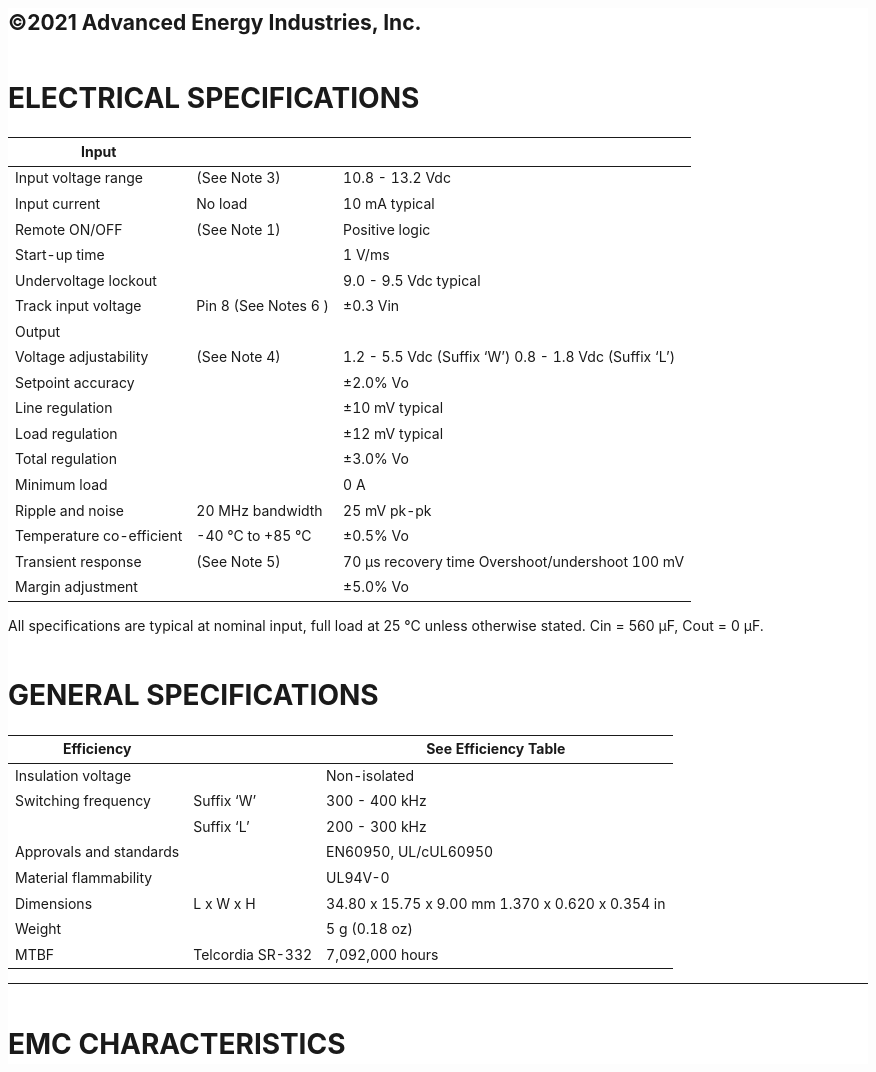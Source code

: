 ©2021 Advanced Energy Industries, Inc.
---
# ELECTRICAL SPECIFICATIONS

|Input| | |
|---|---|---|
|Input voltage range|(See Note 3)|10.8 - 13.2 Vdc|
|Input current|No load|10 mA typical|
|Remote ON/OFF|(See Note 1)|Positive logic|
|Start-up time| |1 V/ms|
|Undervoltage lockout| |9.0 - 9.5 Vdc typical|
|Track input voltage|Pin 8 (See Notes 6 )|±0.3 Vin|
|Output| | |
|Voltage adjustability|(See Note 4)|1.2 - 5.5 Vdc (Suffix ‘W’) 0.8 - 1.8 Vdc (Suffix ‘L’)|
|Setpoint accuracy| |±2.0% Vo|
|Line regulation| |±10 mV typical|
|Load regulation| |±12 mV typical|
|Total regulation| |±3.0% Vo|
|Minimum load| |0 A|
|Ripple and noise|20 MHz bandwidth|25 mV pk-pk|
|Temperature co-efficient|-40 °C to +85 °C|±0.5% Vo|
|Transient response|(See Note 5)|70 μs recovery time Overshoot/undershoot 100 mV|
|Margin adjustment| |±5.0% Vo|

All specifications are typical at nominal input, full load at 25 °C unless otherwise stated.
Cin = 560 μF, Cout = 0 μF.

# GENERAL SPECIFICATIONS

|Efficiency| |See Efficiency Table|
|---|---|---|
|Insulation voltage| |Non-isolated|
|Switching frequency|Suffix ‘W’|300 - 400 kHz|
| |Suffix ‘L’|200 - 300 kHz|
|Approvals and standards| |EN60950, UL/cUL60950|
|Material flammability| |UL94V-0|
|Dimensions|L x W x H|34.80 x 15.75 x 9.00 mm 1.370 x 0.620 x 0.354 in|
|Weight| |5 g (0.18 oz)|
|MTBF|Telcordia SR-332|7,092,000 hours|
---
# EMC CHARACTERISTICS
